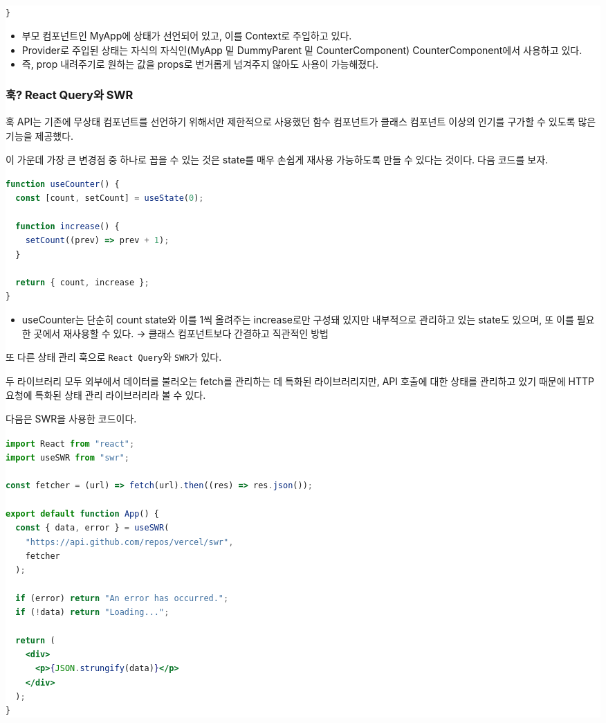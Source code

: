 ```jsx
}
```

- 부모 컴포넌트인 MyApp에 상태가 선언되어 있고, 이를 Context로 주입하고 있다.
- Provider로 주입된 상태는 자식의 자식인(MyApp 밑 DummyParent 밑 CounterComponent) CounterComponent에서 사용하고 있다.
- 즉, prop 내려주기로 원하는 값을 props로 번거롭게 넘겨주지 않아도 사용이 가능해졌다.

### **훅? React Query와 SWR**

훅 API는 기존에 무상태 컴포넌트를 선언하기 위해서만 제한적으로 사용했던 함수 컴포넌트가 클래스 컴포넌트 이상의 인기를 구가할 수 있도록 많은 기능을 제공했다.

이 가운데 가장 큰 변경점 중 하나로 꼽을 수 있는 것은 state를 매우 손쉽게 재사용 가능하도록 만들 수 있다는 것이다. 다음 코드를 보자.

```jsx
function useCounter() {
  const [count, setCount] = useState(0);

  function increase() {
    setCount((prev) => prev + 1);
  }

  return { count, increase };
}
```

- useCounter는 단순히 count state와 이를 1씩 올려주는 increase로만 구성돼 있지만 내부적으로 관리하고 있는 state도 있으며, 또 이를 필요한 곳에서 재사용할 수 있다.
  → 클래스 컴포넌트보다 간결하고 직관적인 방법

또 다른 상태 관리 훅으로 `React Query`와 `SWR`가 있다.

두 라이브러리 모두 외부에서 데이터를 불러오는 fetch를 관리하는 데 특화된 라이브러리지만, API 호출에 대한 상태를 관리하고 있기 때문에 HTTP 요청에 특화된 상태 관리 라이브러리라 볼 수 있다.

다음은 SWR을 사용한 코드이다.

```jsx
import React from "react";
import useSWR from "swr";

const fetcher = (url) => fetch(url).then((res) => res.json());

export default function App() {
  const { data, error } = useSWR(
    "https://api.github.com/repos/vercel/swr",
    fetcher
  );

  if (error) return "An error has occurred.";
  if (!data) return "Loading...";

  return (
    <div>
      <p>{JSON.strungify(data)}</p>
    </div>
  );
}
```
